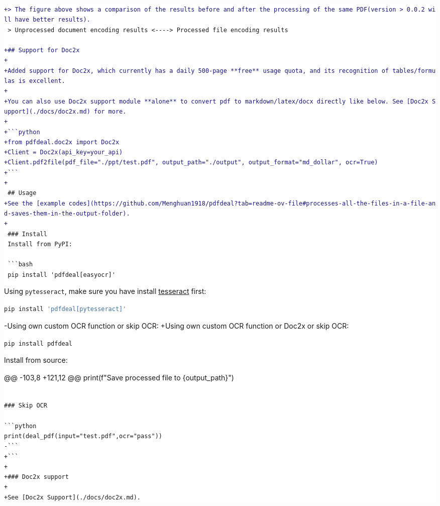 ```diff
+> The figure above shows a comparison of the results before and after the processing of the same PDF(version > 0.0.2 will have better results).
 > Unprocessed document encoding results <----> Processed file encoding results
 
+## Support for Doc2x
+
+Added support for Doc2x, which currently has a daily 500-page **free** usage quota, and its recognition of tables/formulas is excellent. 
+
+You can also use Doc2x support module **alone** to convert pdf to markdown/latex/docx directly like below. See [Doc2x Support](./docs/doc2x.md) for more.
+
+```python
+from pdfdeal.doc2x import Doc2x
+Client = Doc2x(api_key=your_api)
+Client.pdf2file(pdf_file="./ppt/test.pdf", output_path="./output", output_format="md_dollar", ocr=True)
+```
+
 ## Usage
+See the [example codes](https://github.com/Menghuan1918/pdfdeal?tab=readme-ov-file#processes-all-the-files-in-a-file-and-saves-them-in-the-output-folder).
+
 ### Install
 Install from PyPI:
 
 ```bash
 pip install 'pdfdeal[easyocr]'
 ```
 
 Using `pytesseract`, make sure you have install [tesseract](https://github.com/tesseract-ocr/tesseract) first:
 
 ```bash
 pip install 'pdfdeal[pytesseract]'
 ```
 
-Using own custom OCR function or skip OCR:
+Using own custom OCR function or Doc2x or skip OCR:
 
 ```bash
 pip install pdfdeal
 ```
 
 Install from source:
 
@@ -103,8 +121,12 @@
 print(f"Save processed file to {output_path}")
 ```
 
 ### Skip OCR
 
 ```python
 print(deal_pdf(input="test.pdf",ocr="pass"))
-```
+```
+
+### Doc2x support
+
+See [Doc2x Support](./docs/doc2x.md).
```
